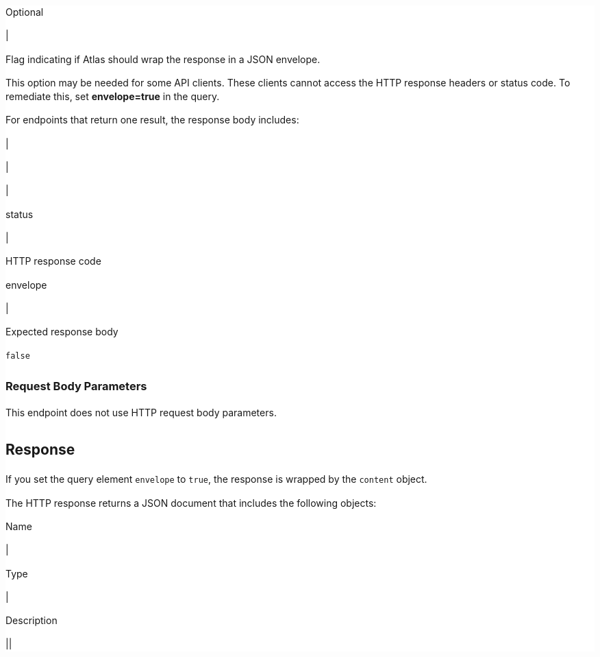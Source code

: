 Optional

|

Flag indicating if Atlas should wrap the response in a JSON envelope.

This option may be needed for some API clients. These clients cannot access
the HTTP response headers or status code. To remediate this, set
**envelope=true** in the query.

For endpoints that return one result, the response body includes:

|

|  
  
|  
  
status

|

HTTP response code  
  
envelope

|

Expected response body  
  
`false`  
  
### Request Body Parameters

This endpoint does not use HTTP request body parameters.

## Response

If you set the query element `envelope` to `true`, the response is wrapped by
the `content` object.

The HTTP response returns a JSON document that includes the following objects:

Name

|

Type

|

Description  
  
||  
  